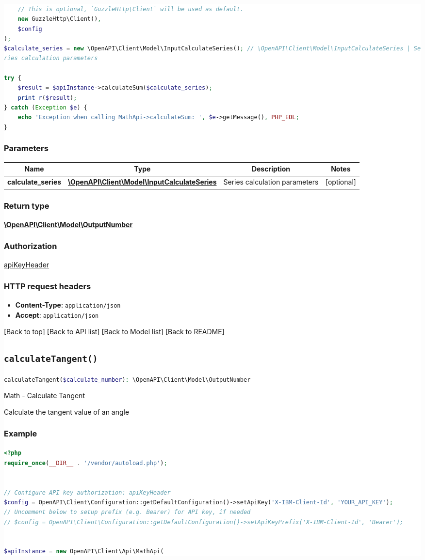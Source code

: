 ```php
    // This is optional, `GuzzleHttp\Client` will be used as default.
    new GuzzleHttp\Client(),
    $config
);
$calculate_series = new \OpenAPI\Client\Model\InputCalculateSeries(); // \OpenAPI\Client\Model\InputCalculateSeries | Series calculation parameters

try {
    $result = $apiInstance->calculateSum($calculate_series);
    print_r($result);
} catch (Exception $e) {
    echo 'Exception when calling MathApi->calculateSum: ', $e->getMessage(), PHP_EOL;
}
```

### Parameters

Name | Type | Description  | Notes
------------- | ------------- | ------------- | -------------
 **calculate_series** | [**\OpenAPI\Client\Model\InputCalculateSeries**](../Model/InputCalculateSeries.md)| Series calculation parameters | [optional]

### Return type

[**\OpenAPI\Client\Model\OutputNumber**](../Model/OutputNumber.md)

### Authorization

[apiKeyHeader](../../README.md#apiKeyHeader)

### HTTP request headers

- **Content-Type**: `application/json`
- **Accept**: `application/json`

[[Back to top]](#) [[Back to API list]](../../README.md#endpoints)
[[Back to Model list]](../../README.md#models)
[[Back to README]](../../README.md)

## `calculateTangent()`

```php
calculateTangent($calculate_number): \OpenAPI\Client\Model\OutputNumber
```

Math - Calculate Tangent

Calculate the tangent value of an angle

### Example

```php
<?php
require_once(__DIR__ . '/vendor/autoload.php');


// Configure API key authorization: apiKeyHeader
$config = OpenAPI\Client\Configuration::getDefaultConfiguration()->setApiKey('X-IBM-Client-Id', 'YOUR_API_KEY');
// Uncomment below to setup prefix (e.g. Bearer) for API key, if needed
// $config = OpenAPI\Client\Configuration::getDefaultConfiguration()->setApiKeyPrefix('X-IBM-Client-Id', 'Bearer');


$apiInstance = new OpenAPI\Client\Api\MathApi(
```